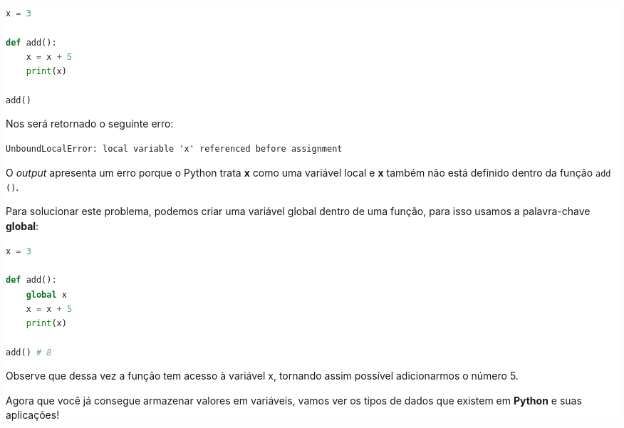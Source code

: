 ```python
x = 3

def add():
    x = x + 5
    print(x)

add()
```

Nos será retornado o seguinte erro:

```
UnboundLocalError: local variable 'x' referenced before assignment
```

O *output* apresenta um erro porque o Python trata **x** como uma variável local e **x** também não está definido dentro da função `add()`.

Para solucionar este problema, podemos criar uma variável global dentro de uma função, para isso usamos a palavra-chave **global**:

```python
x = 3

def add():
    global x
    x = x + 5
    print(x)

add() # 8 
```

Observe que dessa vez a função tem acesso à variável x, tornando assim possível adicionarmos o número 5.

Agora que você já consegue armazenar valores em variáveis, vamos ver os tipos de dados que existem em **Python** e suas aplicações!